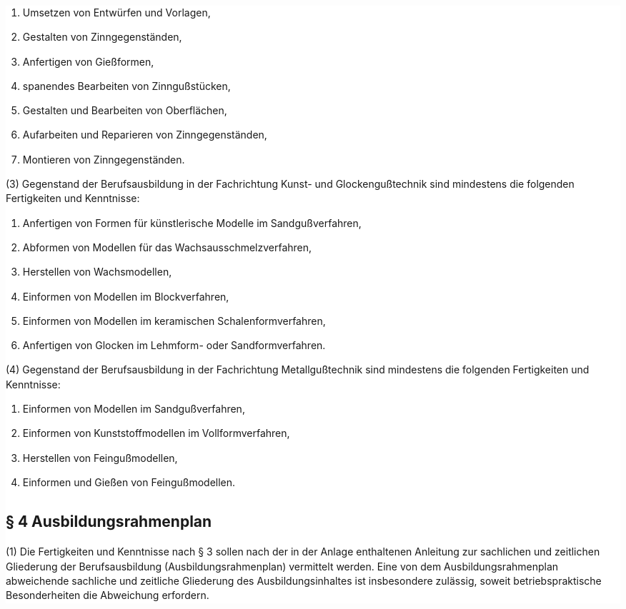1.  Umsetzen von Entwürfen und Vorlagen,


2.  Gestalten von Zinngegenständen,


3.  Anfertigen von Gießformen,


4.  spanendes Bearbeiten von Zinngußstücken,


5.  Gestalten und Bearbeiten von Oberflächen,


6.  Aufarbeiten und Reparieren von Zinngegenständen,


7.  Montieren von Zinngegenständen.




(3) Gegenstand der Berufsausbildung in der Fachrichtung Kunst- und Glockengußtechnik sind mindestens die folgenden Fertigkeiten und Kenntnisse:

1.  Anfertigen von Formen für künstlerische Modelle im Sandgußverfahren,


2.  Abformen von Modellen für das Wachsausschmelzverfahren,


3.  Herstellen von Wachsmodellen,


4.  Einformen von Modellen im Blockverfahren,


5.  Einformen von Modellen im keramischen Schalenformverfahren,


6.  Anfertigen von Glocken im Lehmform- oder Sandformverfahren.




(4) Gegenstand der Berufsausbildung in der Fachrichtung Metallgußtechnik sind mindestens die folgenden Fertigkeiten und Kenntnisse:

1.  Einformen von Modellen im Sandgußverfahren,


2.  Einformen von Kunststoffmodellen im Vollformverfahren,


3.  Herstellen von Feingußmodellen,


4.  Einformen und Gießen von Feingußmodellen.





## § 4 Ausbildungsrahmenplan

(1) Die Fertigkeiten und Kenntnisse nach § 3 sollen nach der in der Anlage enthaltenen Anleitung zur sachlichen und zeitlichen Gliederung der Berufsausbildung (Ausbildungsrahmenplan) vermittelt werden. Eine von dem Ausbildungsrahmenplan abweichende sachliche und zeitliche Gliederung des Ausbildungsinhaltes ist insbesondere zulässig, soweit betriebspraktische Besonderheiten die Abweichung erfordern.
